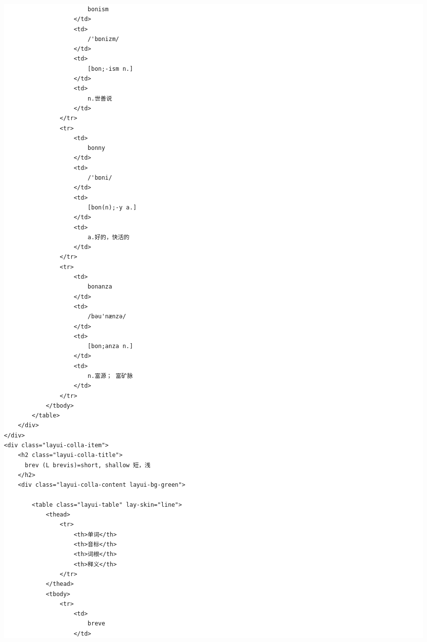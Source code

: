                             bonism
                        </td>
                        <td>
                            /'bɒnizm/
                        </td>
                        <td>
                            [bon;-ism n.]
                        </td>
                        <td>
                            n.世善说
                        </td>
                    </tr>
                    <tr>
                        <td>
                            bonny
                        </td>
                        <td>
                            /'bɒni/
                        </td>
                        <td>
                            [bon(n);-y a.]
                        </td>
                        <td>
                            a.好的，快活的
                        </td>
                    </tr>
                    <tr>
                        <td>
                            bonanza
                        </td>
                        <td>
                            /bәu'nænzә/
                        </td>
                        <td>
                            [bon;anza n.]
                        </td>
                        <td>
                            n.富源； 富矿脉
                        </td>
                    </tr>
                </tbody>
            </table>
        </div>
    </div>
    <div class="layui-colla-item">
        <h2 class="layui-colla-title">
          brev (L brevis)=short, shallow 短，浅
        </h2>
        <div class="layui-colla-content layui-bg-green">
          
            <table class="layui-table" lay-skin="line">
                <thead>
                    <tr>
                        <th>单词</th>
                        <th>音标</th>
                        <th>词根</th>
                        <th>释义</th>
                    </tr>
                </thead>
                <tbody>
                    <tr>
                        <td>
                            breve
                        </td>